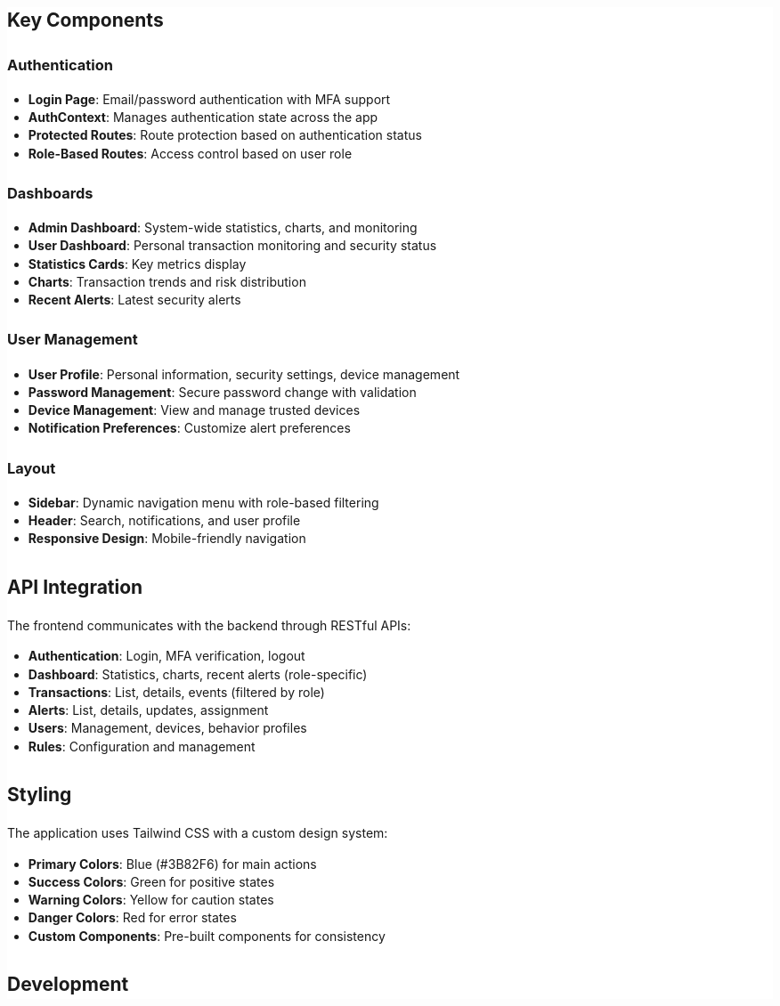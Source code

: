 ## Key Components

### Authentication
- **Login Page**: Email/password authentication with MFA support
- **AuthContext**: Manages authentication state across the app
- **Protected Routes**: Route protection based on authentication status
- **Role-Based Routes**: Access control based on user role

### Dashboards
- **Admin Dashboard**: System-wide statistics, charts, and monitoring
- **User Dashboard**: Personal transaction monitoring and security status
- **Statistics Cards**: Key metrics display
- **Charts**: Transaction trends and risk distribution
- **Recent Alerts**: Latest security alerts

### User Management
- **User Profile**: Personal information, security settings, device management
- **Password Management**: Secure password change with validation
- **Device Management**: View and manage trusted devices
- **Notification Preferences**: Customize alert preferences

### Layout
- **Sidebar**: Dynamic navigation menu with role-based filtering
- **Header**: Search, notifications, and user profile
- **Responsive Design**: Mobile-friendly navigation

## API Integration

The frontend communicates with the backend through RESTful APIs:

- **Authentication**: Login, MFA verification, logout
- **Dashboard**: Statistics, charts, recent alerts (role-specific)
- **Transactions**: List, details, events (filtered by role)
- **Alerts**: List, details, updates, assignment
- **Users**: Management, devices, behavior profiles
- **Rules**: Configuration and management

## Styling

The application uses Tailwind CSS with a custom design system:

- **Primary Colors**: Blue (#3B82F6) for main actions
- **Success Colors**: Green for positive states
- **Warning Colors**: Yellow for caution states
- **Danger Colors**: Red for error states
- **Custom Components**: Pre-built components for consistency

## Development
